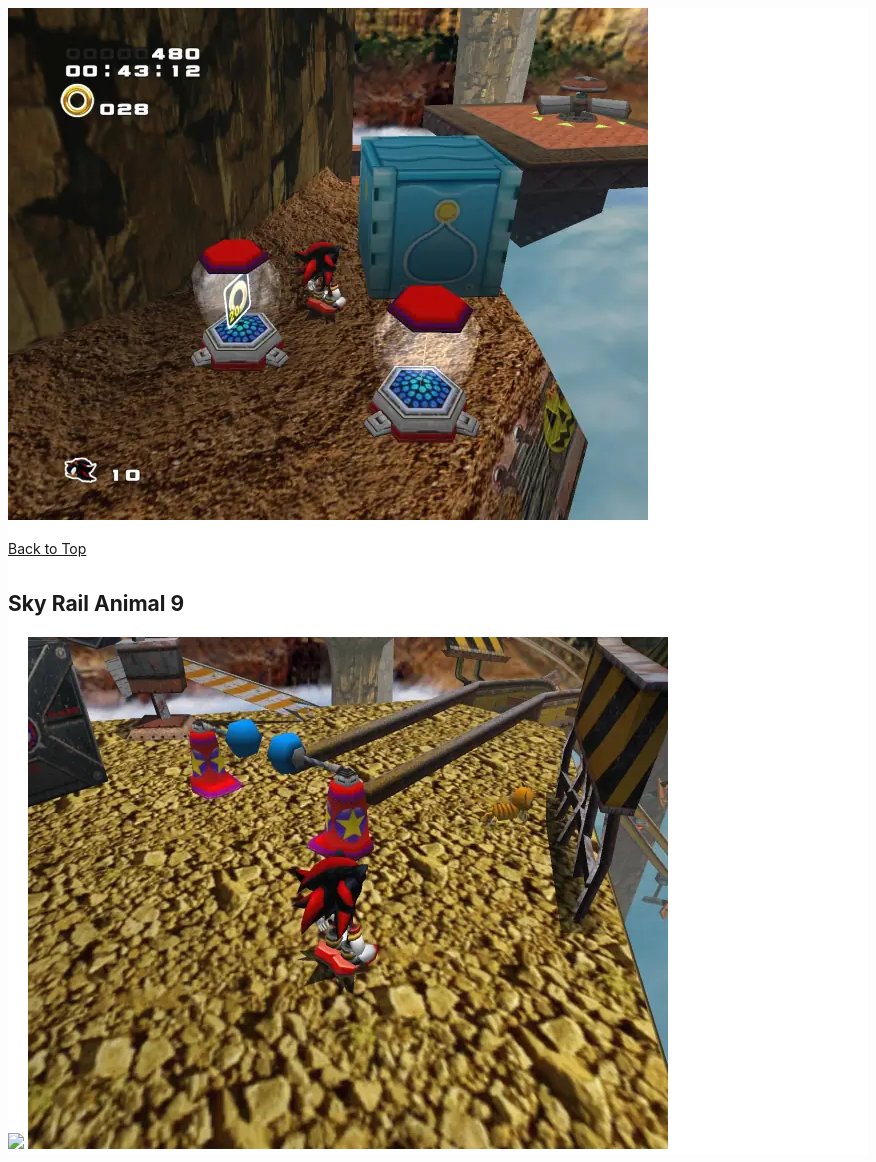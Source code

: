 ![](./SkyRail/Chaobox-2nd-Close.webp)  

[Back to Top](#)

## Sky Rail Animal 9
![](./SkyRail/Animal-9th-Far.webp)
![](./SkyRail/Animal-9th-Close.webp)

